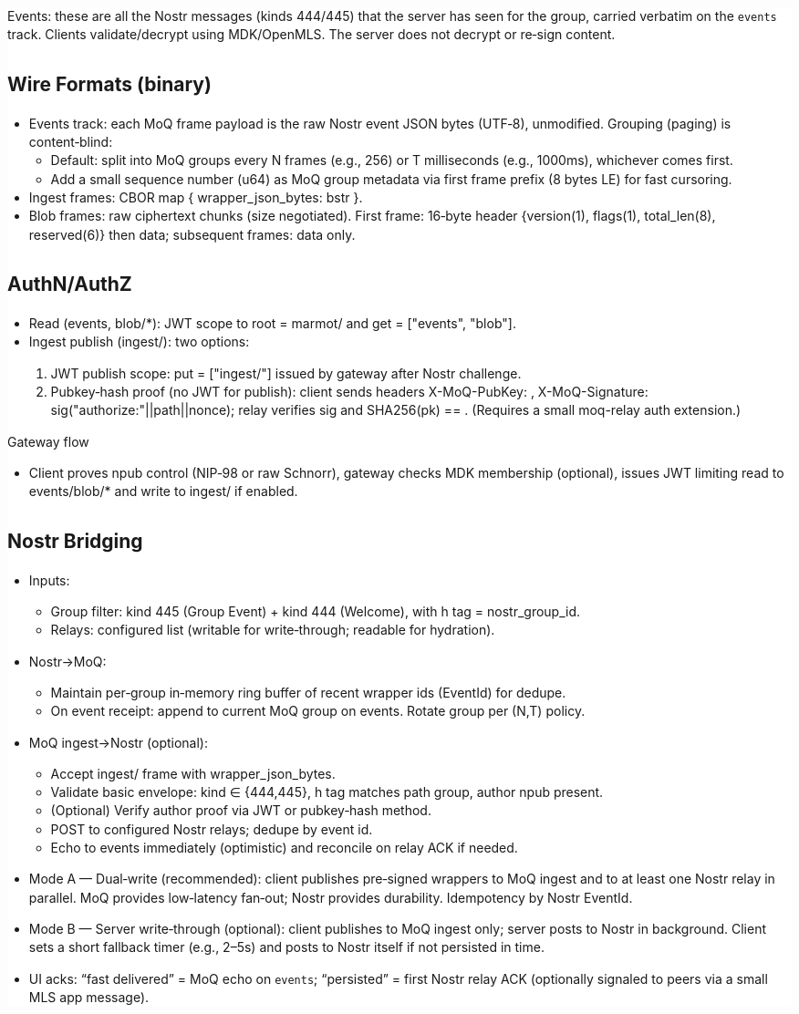 Events: these are all the Nostr messages (kinds 444/445) that the server has seen for the group, carried verbatim on the `events` track. Clients validate/decrypt using MDK/OpenMLS. The server does not decrypt or re‑sign content.

## Wire Formats (binary)
- Events track: each MoQ frame payload is the raw Nostr event JSON bytes (UTF‑8), unmodified. Grouping (paging) is content‑blind:
  - Default: split into MoQ groups every N frames (e.g., 256) or T milliseconds (e.g., 1000ms), whichever comes first.
  - Add a small sequence number (u64) as MoQ group metadata via first frame prefix (8 bytes LE) for fast cursoring.
- Ingest frames: CBOR map { wrapper_json_bytes: bstr }.
- Blob frames: raw ciphertext chunks (size negotiated). First frame: 16‑byte header {version(1), flags(1), total_len(8), reserved(6)} then data; subsequent frames: data only.

## AuthN/AuthZ
- Read (events, blob/*): JWT scope to root = marmot/<group> and get = ["events", "blob"].
- Ingest publish (ingest/<label>): two options:
  1) JWT publish scope: put = ["ingest/<label>"] issued by gateway after Nostr challenge.
  2) Pubkey‑hash proof (no JWT for publish): client sends headers X-MoQ-PubKey: <pk>, X-MoQ-Signature: sig("authorize:"||path||nonce); relay verifies sig and SHA256(pk) == <label>. (Requires a small moq-relay auth extension.)

Gateway flow
- Client proves npub control (NIP‑98 or raw Schnorr), gateway checks MDK membership (optional), issues JWT limiting read to events/blob/* and write to ingest/<label> if enabled.

## Nostr Bridging
- Inputs:
  - Group filter: kind 445 (Group Event) + kind 444 (Welcome), with h tag = nostr_group_id.
  - Relays: configured list (writable for write‑through; readable for hydration).
- Nostr→MoQ:
  - Maintain per‑group in‑memory ring buffer of recent wrapper ids (EventId) for dedupe.
  - On event receipt: append to current MoQ group on events. Rotate group per (N,T) policy.
- MoQ ingest→Nostr (optional):
  - Accept ingest/<label> frame with wrapper_json_bytes.
  - Validate basic envelope: kind ∈ {444,445}, h tag matches path group, author npub present.
  - (Optional) Verify author proof via JWT or pubkey‑hash method.
  - POST to configured Nostr relays; dedupe by event id.
  - Echo to events immediately (optimistic) and reconcile on relay ACK if needed.

- Mode A — Dual‑write (recommended): client publishes pre‑signed wrappers to MoQ ingest and to at least one Nostr relay in parallel. MoQ provides low‑latency fan‑out; Nostr provides durability. Idempotency by Nostr EventId.
- Mode B — Server write‑through (optional): client publishes to MoQ ingest only; server posts to Nostr in background. Client sets a short fallback timer (e.g., 2–5s) and posts to Nostr itself if not persisted in time.
- UI acks: “fast delivered” = MoQ echo on `events`; “persisted” = first Nostr relay ACK (optionally signaled to peers via a small MLS app message).
